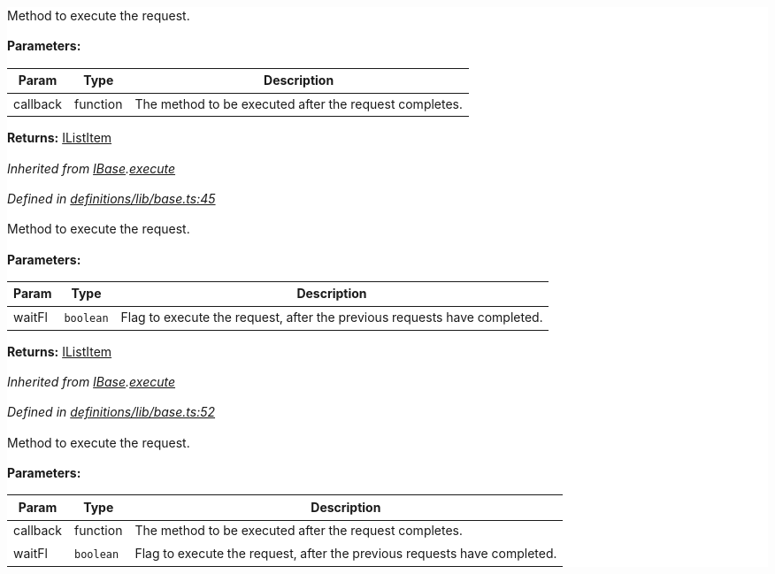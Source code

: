 

Method to execute the request.


**Parameters:**

| Param | Type | Description |
| ------ | ------ | ------ |
| callback | function   |  The method to be executed after the request completes. |





**Returns:** [IListItem](_definitions_list_item_.ilistitem.md)




*Inherited from [IBase](_definitions_lib_base_.ibase.md).[execute](_definitions_lib_base_.ibase.md#execute)*

*Defined in [definitions/lib/base.ts:45](https://github.com/gunjandatta/sprest/blob/3de79f1/src/definitions/lib/base.ts#L45)*



Method to execute the request.


**Parameters:**

| Param | Type | Description |
| ------ | ------ | ------ |
| waitFl | `boolean`   |  Flag to execute the request, after the previous requests have completed. |





**Returns:** [IListItem](_definitions_list_item_.ilistitem.md)




*Inherited from [IBase](_definitions_lib_base_.ibase.md).[execute](_definitions_lib_base_.ibase.md#execute)*

*Defined in [definitions/lib/base.ts:52](https://github.com/gunjandatta/sprest/blob/3de79f1/src/definitions/lib/base.ts#L52)*



Method to execute the request.


**Parameters:**

| Param | Type | Description |
| ------ | ------ | ------ |
| callback | function   |  The method to be executed after the request completes. |
| waitFl | `boolean`   |  Flag to execute the request, after the previous requests have completed. |



